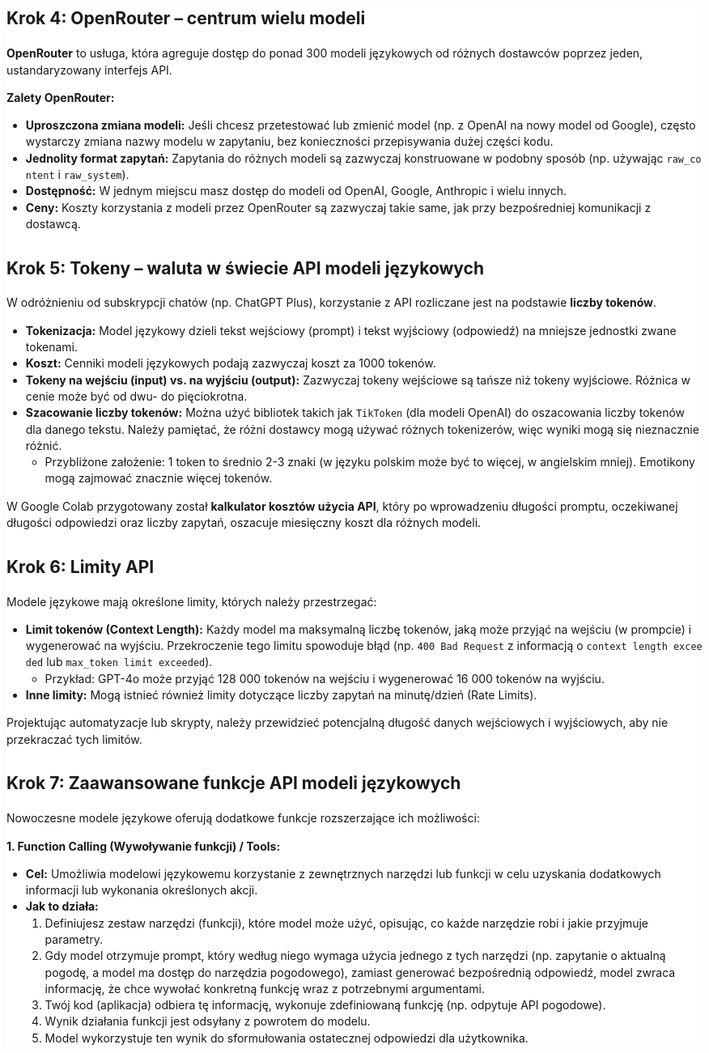 ## Krok 4: OpenRouter – centrum wielu modeli
**OpenRouter** to usługa, która agreguje dostęp do ponad 300 modeli językowych od różnych dostawców poprzez jeden, ustandaryzowany interfejs API.

**Zalety OpenRouter:**
*   **Uproszczona zmiana modeli:** Jeśli chcesz przetestować lub zmienić model (np. z OpenAI na nowy model od Google), często wystarczy zmiana nazwy modelu w zapytaniu, bez konieczności przepisywania dużej części kodu.
*   **Jednolity format zapytań:** Zapytania do różnych modeli są zazwyczaj konstruowane w podobny sposób (np. używając `raw_content` i `raw_system`).
*   **Dostępność:** W jednym miejscu masz dostęp do modeli od OpenAI, Google, Anthropic i wielu innych.
*   **Ceny:** Koszty korzystania z modeli przez OpenRouter są zazwyczaj takie same, jak przy bezpośredniej komunikacji z dostawcą.

## Krok 5: Tokeny – waluta w świecie API modeli językowych
W odróżnieniu od subskrypcji chatów (np. ChatGPT Plus), korzystanie z API rozliczane jest na podstawie **liczby tokenów**.
*   **Tokenizacja:** Model językowy dzieli tekst wejściowy (prompt) i tekst wyjściowy (odpowiedź) na mniejsze jednostki zwane tokenami.
*   **Koszt:** Cenniki modeli językowych podają zazwyczaj koszt za 1000 tokenów.
*   **Tokeny na wejściu (input) vs. na wyjściu (output):** Zazwyczaj tokeny wejściowe są tańsze niż tokeny wyjściowe. Różnica w cenie może być od dwu- do pięciokrotna.
*   **Szacowanie liczby tokenów:** Można użyć bibliotek takich jak `TikToken` (dla modeli OpenAI) do oszacowania liczby tokenów dla danego tekstu. Należy pamiętać, że różni dostawcy mogą używać różnych tokenizerów, więc wyniki mogą się nieznacznie różnić.
    *   Przybliżone założenie: 1 token to średnio 2-3 znaki (w języku polskim może być to więcej, w angielskim mniej). Emotikony mogą zajmować znacznie więcej tokenów.

W Google Colab przygotowany został **kalkulator kosztów użycia API**, który po wprowadzeniu długości promptu, oczekiwanej długości odpowiedzi oraz liczby zapytań, oszacuje miesięczny koszt dla różnych modeli.

## Krok 6: Limity API
Modele językowe mają określone limity, których należy przestrzegać:
*   **Limit tokenów (Context Length):** Każdy model ma maksymalną liczbę tokenów, jaką może przyjąć na wejściu (w prompcie) i wygenerować na wyjściu. Przekroczenie tego limitu spowoduje błąd (np. `400 Bad Request` z informacją o `context length exceeded` lub `max_token limit exceeded`).
    *   Przykład: GPT-4o może przyjąć 128 000 tokenów na wejściu i wygenerować 16 000 tokenów na wyjściu.
*   **Inne limity:** Mogą istnieć również limity dotyczące liczby zapytań na minutę/dzień (Rate Limits).

Projektując automatyzacje lub skrypty, należy przewidzieć potencjalną długość danych wejściowych i wyjściowych, aby nie przekraczać tych limitów.

## Krok 7: Zaawansowane funkcje API modeli językowych
Nowoczesne modele językowe oferują dodatkowe funkcje rozszerzające ich możliwości:

**1. Function Calling (Wywoływanie funkcji) / Tools:**
*   **Cel:** Umożliwia modelowi językowemu korzystanie z zewnętrznych narzędzi lub funkcji w celu uzyskania dodatkowych informacji lub wykonania określonych akcji.
*   **Jak to działa:**
    1.  Definiujesz zestaw narzędzi (funkcji), które model może użyć, opisując, co każde narzędzie robi i jakie przyjmuje parametry.
    2.  Gdy model otrzymuje prompt, który według niego wymaga użycia jednego z tych narzędzi (np. zapytanie o aktualną pogodę, a model ma dostęp do narzędzia pogodowego), zamiast generować bezpośrednią odpowiedź, model zwraca informację, że chce wywołać konkretną funkcję wraz z potrzebnymi argumentami.
    3.  Twój kod (aplikacja) odbiera tę informację, wykonuje zdefiniowaną funkcję (np. odpytuje API pogodowe).
    4.  Wynik działania funkcji jest odsyłany z powrotem do modelu.
    5.  Model wykorzystuje ten wynik do sformułowania ostatecznej odpowiedzi dla użytkownika.
